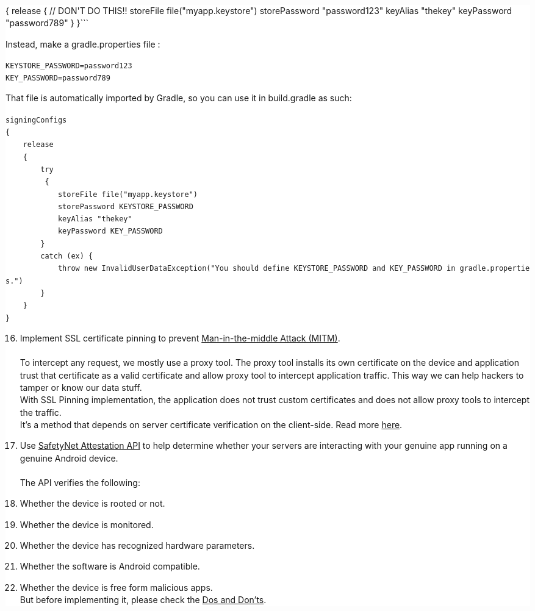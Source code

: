  {
    release {
        // DON'T DO THIS!!
        storeFile file("myapp.keystore")
        storePassword "password123"
        keyAlias "thekey"
        keyPassword "password789"
    }
}```

Instead, make a gradle.properties file :
<br/>
```
KEYSTORE_PASSWORD=password123
KEY_PASSWORD=password789
```

That file is automatically imported by Gradle, so you can use it in build.gradle as such:
<br/>
```
signingConfigs
{
    release
    {
        try
         {
            storeFile file("myapp.keystore")
            storePassword KEYSTORE_PASSWORD
            keyAlias "thekey"
            keyPassword KEY_PASSWORD
        }
        catch (ex) {
            throw new InvalidUserDataException("You should define KEYSTORE_PASSWORD and KEY_PASSWORD in gradle.properties.")
        }
    }
}
```

16) Implement SSL certificate pinning to prevent [Man-in-the-middle Attack (MITM)](https://ieeexplore.ieee.org/document/4768661/?part=1).<br/><br/>
To intercept any request, we mostly use a proxy tool. The proxy tool installs its own certificate on the device and application trust that certificate as a valid certificate and allow proxy tool to intercept application traffic. This way we can help hackers to tamper or know our data stuff.
<br/>With SSL Pinning implementation, the application does not trust custom certificates and does not allow proxy tools to intercept the traffic.
<br/>It’s a method that depends on server certificate verification on the client-side. Read more [here](https://www.nowsecure.com/blog/2017/06/15/certificate-pinning-for-android-and-ios-mobile-man-in-the-middle-attack-prevention/).

17) Use [SafetyNet Attestation API](https://developer.android.com/training/safetynet/attestation) to help determine whether your servers are interacting with your genuine app running on a genuine Android device.<br/><br/>
The API verifies the following:
1) Whether the device is rooted or not.<br/>
2) Whether the device is monitored.<br/>
3) Whether the device has recognized hardware parameters.<br/>
4) Whether the software is Android compatible.<br/>
5) Whether the device is free form malicious apps.<br/>
But before implementing it, please check the [Dos and Don’ts](https://developer.android.com/training/safetynet/attestation-checklist).
